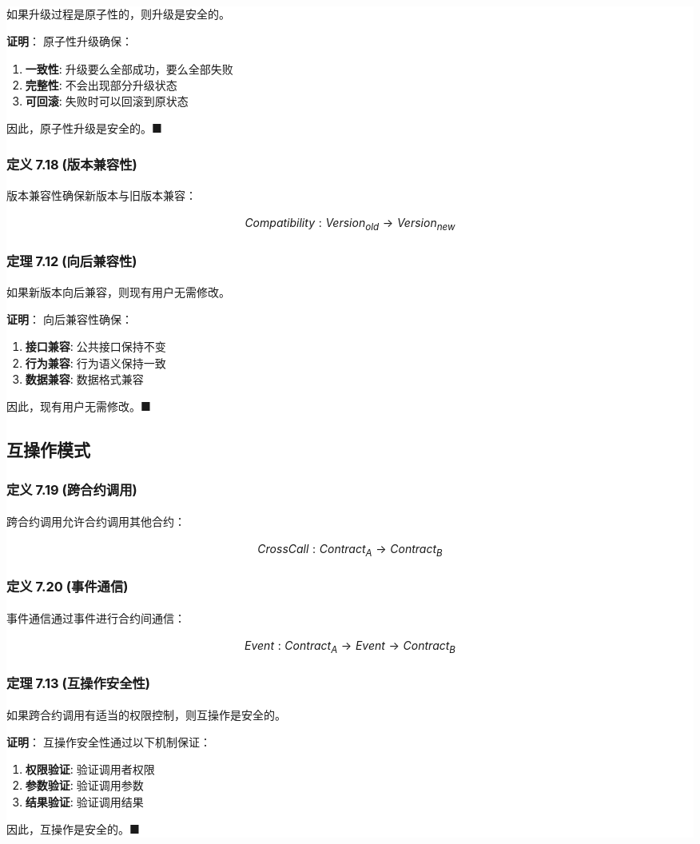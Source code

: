 如果升级过程是原子性的，则升级是安全的。

**证明**：
原子性升级确保：

1. **一致性**: 升级要么全部成功，要么全部失败
2. **完整性**: 不会出现部分升级状态
3. **可回滚**: 失败时可以回滚到原状态

因此，原子性升级是安全的。■

### 定义 7.18 (版本兼容性)

版本兼容性确保新版本与旧版本兼容：

$$Compatibility: Version_{old} \to Version_{new}$$

### 定理 7.12 (向后兼容性)

如果新版本向后兼容，则现有用户无需修改。

**证明**：
向后兼容性确保：

1. **接口兼容**: 公共接口保持不变
2. **行为兼容**: 行为语义保持一致
3. **数据兼容**: 数据格式兼容

因此，现有用户无需修改。■

## 互操作模式

### 定义 7.19 (跨合约调用)

跨合约调用允许合约调用其他合约：

$$CrossCall: Contract_A \to Contract_B$$

### 定义 7.20 (事件通信)

事件通信通过事件进行合约间通信：

$$Event: Contract_A \to Event \to Contract_B$$

### 定理 7.13 (互操作安全性)

如果跨合约调用有适当的权限控制，则互操作是安全的。

**证明**：
互操作安全性通过以下机制保证：

1. **权限验证**: 验证调用者权限
2. **参数验证**: 验证调用参数
3. **结果验证**: 验证调用结果

因此，互操作是安全的。■
